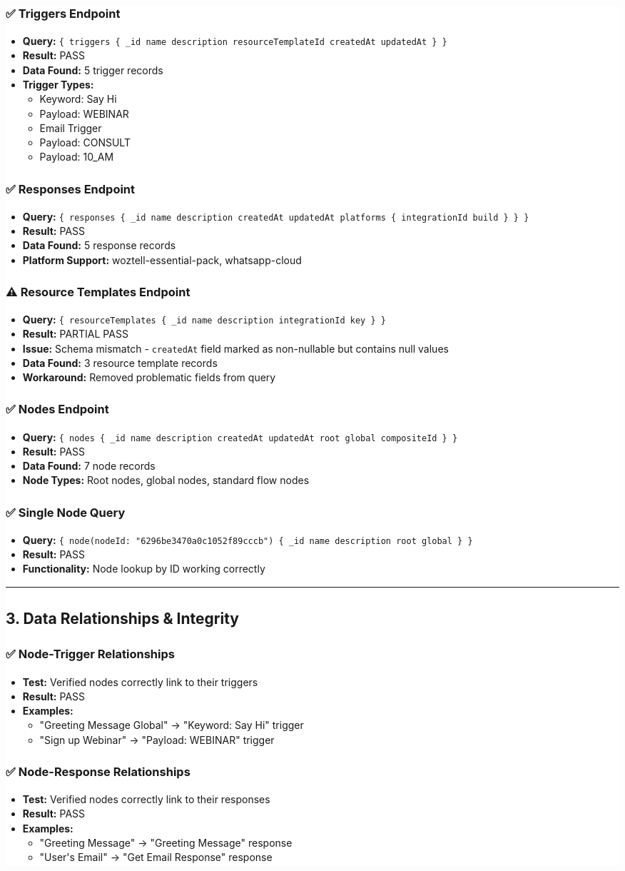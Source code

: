 ### ✅ Triggers Endpoint  
- **Query:** `{ triggers { _id name description resourceTemplateId createdAt updatedAt } }`
- **Result:** PASS
- **Data Found:** 5 trigger records
- **Trigger Types:**
  - Keyword: Say Hi
  - Payload: WEBINAR
  - Email Trigger
  - Payload: CONSULT
  - Payload: 10_AM

### ✅ Responses Endpoint
- **Query:** `{ responses { _id name description createdAt updatedAt platforms { integrationId build } } }`
- **Result:** PASS
- **Data Found:** 5 response records
- **Platform Support:** woztell-essential-pack, whatsapp-cloud

### ⚠️ Resource Templates Endpoint
- **Query:** `{ resourceTemplates { _id name description integrationId key } }`
- **Result:** PARTIAL PASS
- **Issue:** Schema mismatch - `createdAt` field marked as non-nullable but contains null values
- **Data Found:** 3 resource template records
- **Workaround:** Removed problematic fields from query

### ✅ Nodes Endpoint
- **Query:** `{ nodes { _id name description createdAt updatedAt root global compositeId } }`
- **Result:** PASS  
- **Data Found:** 7 node records
- **Node Types:** Root nodes, global nodes, standard flow nodes

### ✅ Single Node Query
- **Query:** `{ node(nodeId: "6296be3470a0c1052f89cccb") { _id name description root global } }`
- **Result:** PASS
- **Functionality:** Node lookup by ID working correctly

---

## 3. Data Relationships & Integrity

### ✅ Node-Trigger Relationships
- **Test:** Verified nodes correctly link to their triggers
- **Result:** PASS
- **Examples:**
  - "Greeting Message Global" → "Keyword: Say Hi" trigger
  - "Sign up Webinar" → "Payload: WEBINAR" trigger

### ✅ Node-Response Relationships  
- **Test:** Verified nodes correctly link to their responses
- **Result:** PASS
- **Examples:**
  - "Greeting Message" → "Greeting Message" response
  - "User's Email" → "Get Email Response" response
